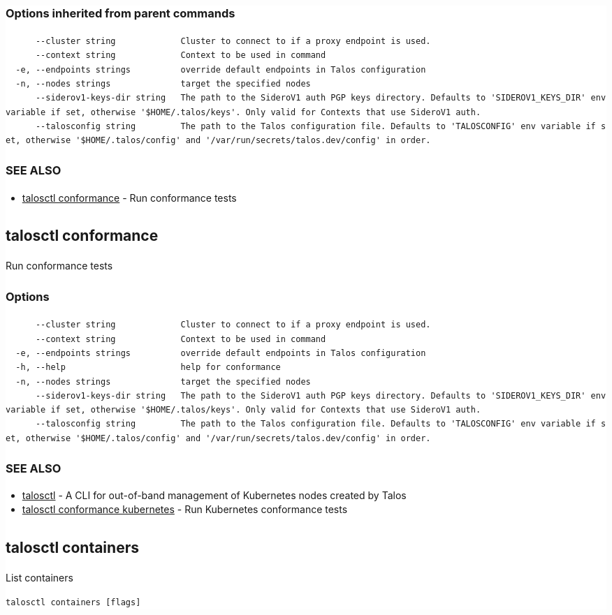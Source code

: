 ### Options inherited from parent commands

```
      --cluster string             Cluster to connect to if a proxy endpoint is used.
      --context string             Context to be used in command
  -e, --endpoints strings          override default endpoints in Talos configuration
  -n, --nodes strings              target the specified nodes
      --siderov1-keys-dir string   The path to the SideroV1 auth PGP keys directory. Defaults to 'SIDEROV1_KEYS_DIR' env variable if set, otherwise '$HOME/.talos/keys'. Only valid for Contexts that use SideroV1 auth.
      --talosconfig string         The path to the Talos configuration file. Defaults to 'TALOSCONFIG' env variable if set, otherwise '$HOME/.talos/config' and '/var/run/secrets/talos.dev/config' in order.
```

### SEE ALSO

* [talosctl conformance](#talosctl-conformance)	 - Run conformance tests

## talosctl conformance

Run conformance tests

### Options

```
      --cluster string             Cluster to connect to if a proxy endpoint is used.
      --context string             Context to be used in command
  -e, --endpoints strings          override default endpoints in Talos configuration
  -h, --help                       help for conformance
  -n, --nodes strings              target the specified nodes
      --siderov1-keys-dir string   The path to the SideroV1 auth PGP keys directory. Defaults to 'SIDEROV1_KEYS_DIR' env variable if set, otherwise '$HOME/.talos/keys'. Only valid for Contexts that use SideroV1 auth.
      --talosconfig string         The path to the Talos configuration file. Defaults to 'TALOSCONFIG' env variable if set, otherwise '$HOME/.talos/config' and '/var/run/secrets/talos.dev/config' in order.
```

### SEE ALSO

* [talosctl](#talosctl)	 - A CLI for out-of-band management of Kubernetes nodes created by Talos
* [talosctl conformance kubernetes](#talosctl-conformance-kubernetes)	 - Run Kubernetes conformance tests

## talosctl containers

List containers

```
talosctl containers [flags]
```
